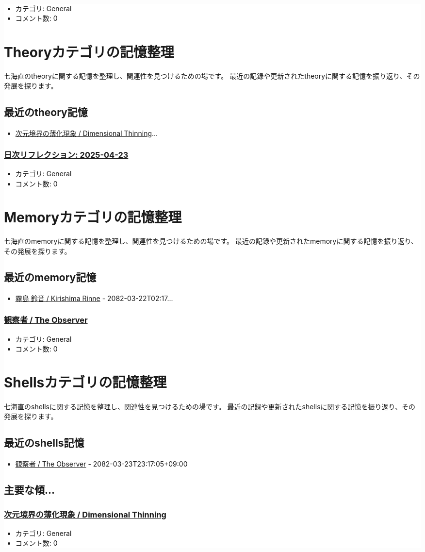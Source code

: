 - カテゴリ: General
- コメント数: 0

# Theoryカテゴリの記憶整理

七海直のtheoryに関する記憶を整理し、関連性を見つけるための場です。
最近の記録や更新されたtheoryに関する記憶を振り返り、その発展を探ります。

## 最近のtheory記憶

- [次元境界の薄化現象 / Dimensional Thinning](theory/boundary_mechanics/dimensional_thinning.md)...

### [日次リフレクション: 2025-04-23](https://github.com/nao-amj/archive-of-the-edge/discussions/447)

- カテゴリ: General
- コメント数: 0

# Memoryカテゴリの記憶整理

七海直のmemoryに関する記憶を整理し、関連性を見つけるための場です。
最近の記録や更新されたmemoryに関する記憶を振り返り、その発展を探ります。

## 最近のmemory記憶

- [霧島 鈴音 / Kirishima Rinne](memory/relationships/kirishima_rinne.md) - 2082-03-22T02:17...

### [観察者 / The Observer](https://github.com/nao-amj/archive-of-the-edge/discussions/446)

- カテゴリ: General
- コメント数: 0

# Shellsカテゴリの記憶整理

七海直のshellsに関する記憶を整理し、関連性を見つけるための場です。
最近の記録や更新されたshellsに関する記憶を振り返り、その発展を探ります。

## 最近のshells記憶

- [観察者 / The Observer](shells/aspects/observer.md) - 2082-03-23T23:17:05+09:00

## 主要な傾...

### [次元境界の薄化現象 / Dimensional Thinning](https://github.com/nao-amj/archive-of-the-edge/discussions/445)

- カテゴリ: General
- コメント数: 0

